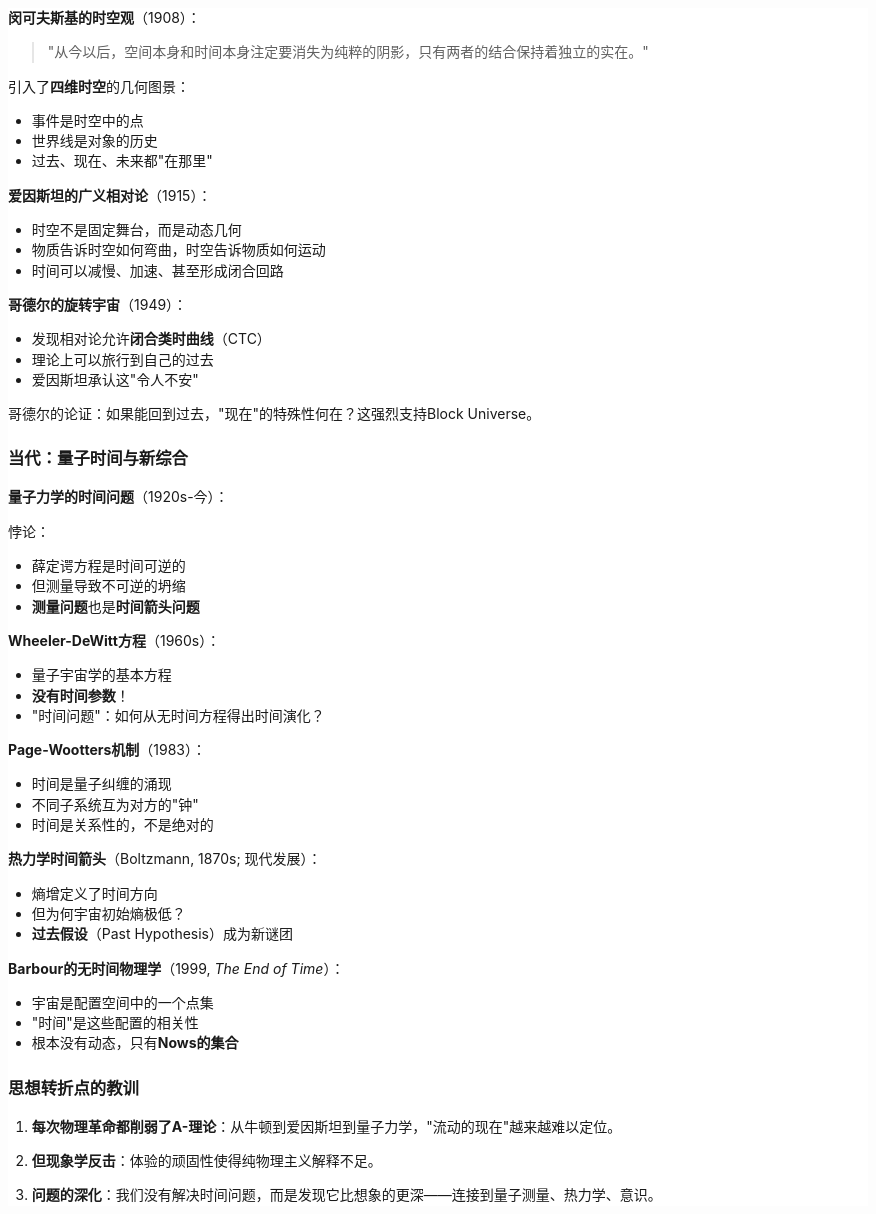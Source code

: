 **闵可夫斯基的时空观**（1908）：
>"从今以后，空间本身和时间本身注定要消失为纯粹的阴影，只有两者的结合保持着独立的实在。"

引入了**四维时空**的几何图景：
- 事件是时空中的点
- 世界线是对象的历史
- 过去、现在、未来都"在那里"

**爱因斯坦的广义相对论**（1915）：
- 时空不是固定舞台，而是动态几何
- 物质告诉时空如何弯曲，时空告诉物质如何运动
- 时间可以减慢、加速、甚至形成闭合回路

**哥德尔的旋转宇宙**（1949）：
- 发现相对论允许**闭合类时曲线**（CTC）
- 理论上可以旅行到自己的过去
- 爱因斯坦承认这"令人不安"

哥德尔的论证：如果能回到过去，"现在"的特殊性何在？这强烈支持Block Universe。

### 当代：量子时间与新综合

**量子力学的时间问题**（1920s-今）：

悖论：
- 薛定谔方程是时间可逆的
- 但测量导致不可逆的坍缩
- **测量问题**也是**时间箭头问题**

**Wheeler-DeWitt方程**（1960s）：
- 量子宇宙学的基本方程
- **没有时间参数**！
- "时间问题"：如何从无时间方程得出时间演化？

**Page-Wootters机制**（1983）：
- 时间是量子纠缠的涌现
- 不同子系统互为对方的"钟"
- 时间是关系性的，不是绝对的

**热力学时间箭头**（Boltzmann, 1870s; 现代发展）：
- 熵增定义了时间方向
- 但为何宇宙初始熵极低？
- **过去假设**（Past Hypothesis）成为新谜团

**Barbour的无时间物理学**（1999, *The End of Time*）：
- 宇宙是配置空间中的一个点集
- "时间"是这些配置的相关性
- 根本没有动态，只有**Nows的集合**

### 思想转折点的教训

1. **每次物理革命都削弱了A-理论**：从牛顿到爱因斯坦到量子力学，"流动的现在"越来越难以定位。

2. **但现象学反击**：体验的顽固性使得纯物理主义解释不足。

3. **问题的深化**：我们没有解决时间问题，而是发现它比想象的更深——连接到量子测量、热力学、意识。
